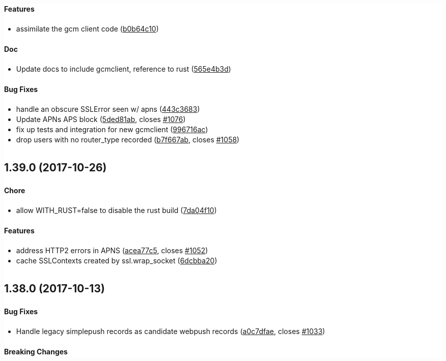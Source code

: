 
#### Features

*   assimilate the gcm client code ([b0b64c10](https://github.com/mozilla-services/autopush/commit/b0b64c102eee182679cad47371879595380dd913))

#### Doc

*   Update docs to include gcmclient, reference to rust ([565e4b3d](https://github.com/mozilla-services/autopush/commit/565e4b3d74533162ccbaccecec2f56f1b8793d9f))

#### Bug Fixes

*   handle an obscure SSLError seen w/ apns ([443c3683](https://github.com/mozilla-services/autopush/commit/443c36838e8e64ca7eee113b7699d988162a09b2))
*   Update APNs APS block ([5ded81ab](https://github.com/mozilla-services/autopush/commit/5ded81abcbd9a8c7a79fb8d7e81b985587045001), closes [#1076](https://github.com/mozilla-services/autopush/issues/1076))
*   fix up tests and integration for new gcmclient ([996716ac](https://github.com/mozilla-services/autopush/commit/996716ac6d2719f522d2ab3e08e851b00ee689da))
*   drop users with no router_type recorded ([b7f667ab](https://github.com/mozilla-services/autopush/commit/b7f667ab2b9bacf8d99e7ac8e76b5bf8a739d8ae), closes [#1058](https://github.com/mozilla-services/autopush/issues/1058))



<a name="1.39.0"></a>
## 1.39.0 (2017-10-26)


#### Chore

*   allow WITH_RUST=false to disable the rust build ([7da04f10](https://github.com/mozilla-services/autopush/commit/7da04f100cfdc1c9685a2a8c71d467fcf85abff6))

#### Features

*   address HTTP2 errors in APNS ([acea77c5](https://github.com/mozilla-services/autopush/commit/acea77c5953e68ae708e5b47b0d8245ecd6ee7bd), closes [#1052](https://github.com/mozilla-services/autopush/issues/1052))
*   cache SSLContexts created by ssl.wrap_socket ([6dcbba20](https://github.com/mozilla-services/autopush/commit/6dcbba2057ad2c82491504534e97ee4207648fff))



<a name="1.38.0"></a>
## 1.38.0 (2017-10-13)


#### Bug Fixes

*   Handle legacy simplepush records as candidate webpush records ([a0c7dfae](https://github.com/mozilla-services/autopush/commit/a0c7dfaee117bad13642cc067e237bf3997c7d95), closes [#1033](https://github.com/mozilla-services/autopush/issues/1033))

#### Breaking Changes
